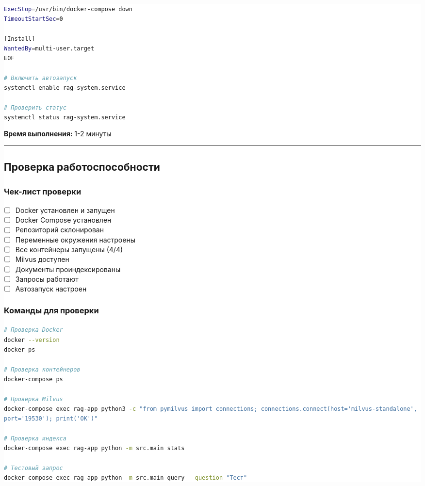 ```bash
ExecStop=/usr/bin/docker-compose down
TimeoutStartSec=0

[Install]
WantedBy=multi-user.target
EOF

# Включить автозапуск
systemctl enable rag-system.service

# Проверить статус
systemctl status rag-system.service
```

**Время выполнения:** 1-2 минуты

---

## Проверка работоспособности

### Чек-лист проверки

- [ ] Docker установлен и запущен
- [ ] Docker Compose установлен
- [ ] Репозиторий склонирован
- [ ] Переменные окружения настроены
- [ ] Все контейнеры запущены (4/4)
- [ ] Milvus доступен
- [ ] Документы проиндексированы
- [ ] Запросы работают
- [ ] Автозапуск настроен

### Команды для проверки

```bash
# Проверка Docker
docker --version
docker ps

# Проверка контейнеров
docker-compose ps

# Проверка Milvus
docker-compose exec rag-app python3 -c "from pymilvus import connections; connections.connect(host='milvus-standalone', port='19530'); print('OK')"

# Проверка индекса
docker-compose exec rag-app python -m src.main stats

# Тестовый запрос
docker-compose exec rag-app python -m src.main query --question "Тест"
```
